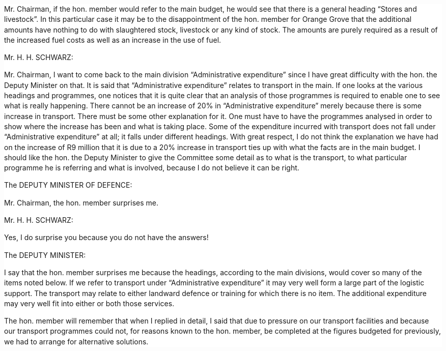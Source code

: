 <p>Mr. Chairman, if the hon. member would refer to the main budget, he would see that there is a general heading &#x201C;Stores and livestock&#x201D;. In this particular case it may be to the disappointment of the hon. member for Orange Grove that the additional amounts have nothing to do with slaughtered stock, livestock or any kind of stock. The amounts are purely required as a result of the increased fuel costs as well as an increase in the use of fuel.</p>

</speech>

<speech by="#schwarz">

<from>Mr. <person refersTo="hansard_za">H. H. SCHWARZ</person>:</from>

<p>Mr. Chairman, I want to come back to the main division &#x201C;Administrative expenditure&#x201D; since I have great difficulty with the hon. the Deputy Minister on that. It is said that &#x201C;Administrative expenditure&#x201D; relates to transport in the main. If one looks at the various headings and programmes, one notices that it is quite clear that an analysis of those programmes is required to enable one to see what is really happening. There cannot be an increase of 20% in &#x201C;Administrative expenditure&#x201D; merely because there is some increase in transport. There must be some other explanation for it. One must have to have the programmes <span class="col_1827-1828" refersTo="page_0932"/>analysed in order to show where the increase has been and what is taking place. Some of the expenditure incurred with transport does not fall under &#x201C;Administrative expenditure&#x201D; at all; it falls under different headings. With great respect, I do not think the explanation we have had on the increase of R9 million that it is due to a 20% increase in transport ties up with what the facts are in the main budget. I should like the hon. the Deputy Minister to give the Committee some detail as to what is the transport, to what particular programme he is referring and what is involved, because I do not believe it can be right.</p>

</speech>

<speech by="#deputy_minister_of_defence">

<from>The <person refersTo="hansard_za">DEPUTY MINISTER OF DEFENCE</person>:</from>

<p>Mr. Chairman, the hon. member surprises me.</p>

</speech>

<speech by="#schwarz">

<from>Mr. <person refersTo="hansard_za">H. H. SCHWARZ</person>:</from>

<p>Yes, I do surprise you because you do not have the answers!</p>

</speech>

<speech by="#deputy_minister">

<from>The <person refersTo="hansard_za">DEPUTY MINISTER</person>:</from>

<p>I say that the hon. member surprises me because the headings, according to the main divisions, would cover so many of the items noted below. If we refer to transport under &#x201C;Administrative expenditure&#x201D; it may very well form a large part of the logistic support. The transport may relate to either landward defence or training for which there is no item. The additional expenditure may very well fit into either or both those services.</p>

<p>The hon. member will remember that when I replied in detail, I said that due to pressure on our transport facilities and because our transport programmes could not, for reasons known to the hon. member, be completed at the figures budgeted for previously, we had to arrange for alternative solutions.</p>

